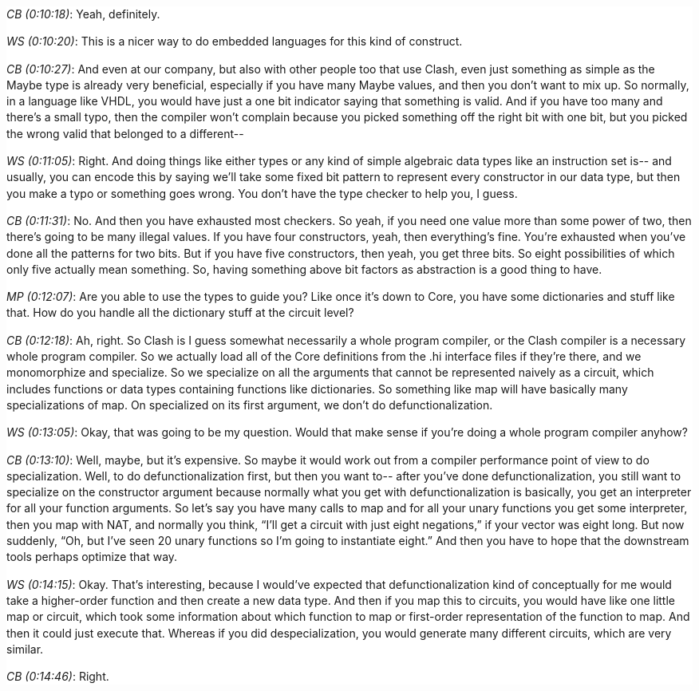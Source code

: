 *CB (0:10:18)*: Yeah, definitely.

*WS (0:10:20)*: This is a nicer way to do embedded languages for this kind of construct.

*CB (0:10:27)*: And even at our company, but also with other people too that use Clash, even just something as simple as the Maybe type is already very beneficial, especially if you have many Maybe values, and then you don’t want to mix up. So normally, in a language like VHDL, you would have just a one bit indicator saying that something is valid. And if you have too many and there’s a small typo, then the compiler won’t complain because you picked something off the right bit with one bit, but you picked the wrong valid that belonged to a different--

*WS (0:11:05)*: Right. And doing things like either types or any kind of simple algebraic data types like an instruction set is-- and usually, you can encode this by saying we’ll take some fixed bit pattern to represent every constructor in our data type, but then you make a typo or something goes wrong. You don’t have the type checker to help you, I guess.

*CB (0:11:31)*: No. And then you have exhausted most checkers. So yeah, if you need one value more than some power of two, then there’s going to be many illegal values. If you have four constructors, yeah, then everything’s fine. You’re exhausted when you’ve done all the patterns for two bits. But if you have five constructors, then yeah, you get three bits. So eight possibilities of which only five actually mean something. So, having something above bit factors as abstraction is a good thing to have.

*MP (0:12:07)*: Are you able to use the types to guide you? Like once it’s down to Core, you have some dictionaries and stuff like that. How do you handle all the dictionary stuff at the circuit level?

*CB (0:12:18)*: Ah, right. So Clash is I guess somewhat necessarily a whole program compiler, or the Clash compiler is a necessary whole program compiler. So we actually load all of the Core definitions from the .hi interface files if they’re there, and we monomorphize and specialize. So we specialize on all the arguments that cannot be represented naively as a circuit, which includes functions or data types containing functions like dictionaries. So something like map will have basically many specializations of map. On specialized on its first argument, we don’t do defunctionalization.

*WS (0:13:05)*: Okay, that was going to be my question. Would that make sense if you’re doing a whole program compiler anyhow?

*CB (0:13:10)*: Well, maybe, but it’s expensive. So maybe it would work out from a compiler performance point of view to do specialization. Well, to do defunctionalization first, but then you want to-- after you’ve done defunctionalization, you still want to specialize on the constructor argument because normally what you get with defunctionalization is basically, you get an interpreter for all your function arguments. So let’s say you have many calls to map and for all your unary functions you get some interpreter, then you map with NAT, and normally you think, “I’ll get a circuit with just eight negations,” if your vector was eight long. But now suddenly, “Oh, but I’ve seen 20 unary functions so I’m going to instantiate eight.” And then you have to hope that the downstream tools perhaps optimize that way. 

*WS (0:14:15)*: Okay. That’s interesting, because I would’ve expected that defunctionalization kind of conceptually for me would take a higher-order function and then create a new data type. And then if you map this to circuits, you would have like one little map or circuit, which took some information about which function to map or first-order representation of the function to map. And then it could just execute that. Whereas if you did despecialization, you would generate many different circuits, which are very similar.

*CB (0:14:46)*: Right.
